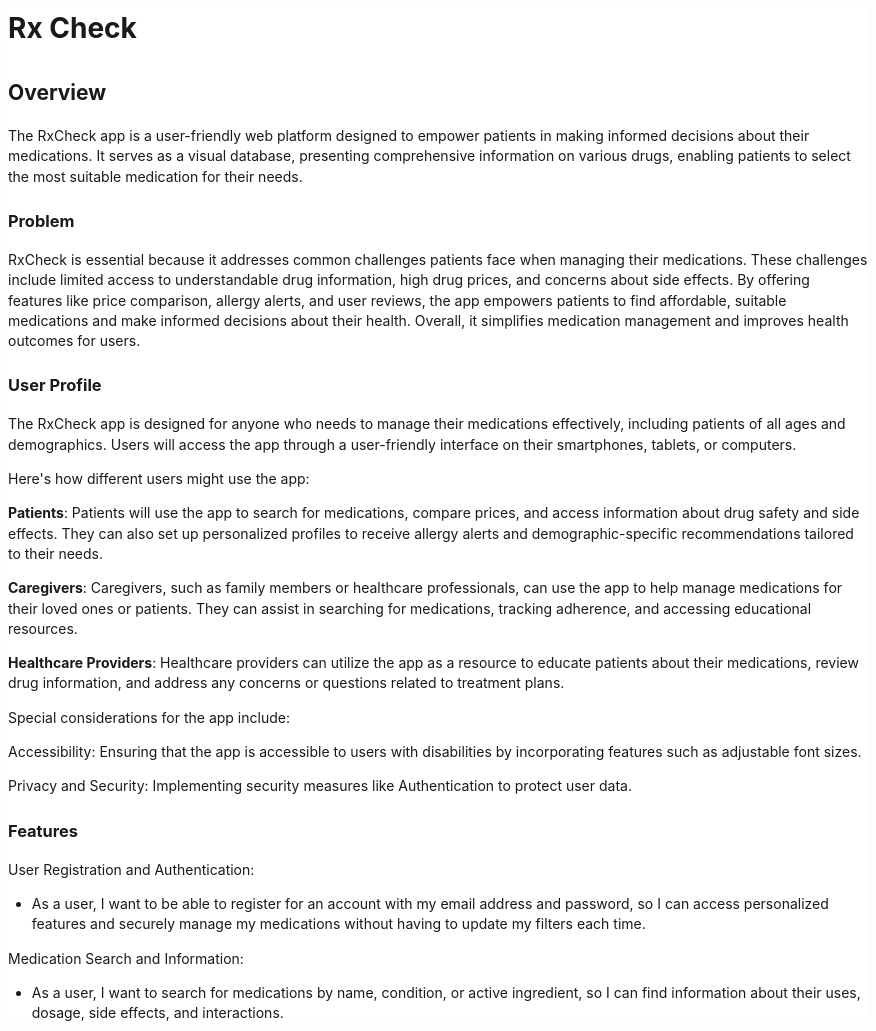 # Rx Check

## Overview


The RxCheck app is a user-friendly web platform designed to empower patients in making informed decisions about their medications. It serves as a visual database, presenting comprehensive information on various drugs, enabling patients to select the most suitable medication for their needs.

### Problem

RxCheck is essential because it addresses common challenges patients face when managing their medications. These challenges include limited access to understandable drug information, high drug prices, and concerns about side effects. By offering features like price comparison, allergy alerts, and user reviews, the app empowers patients to find affordable, suitable medications and make informed decisions about their health. Overall, it simplifies medication management and improves health outcomes for users.

### User Profile

The RxCheck app is designed for anyone who needs to manage their medications effectively, including patients of all ages and demographics. Users will access the app through a user-friendly interface on their smartphones, tablets, or computers.

Here's how different users might use the app:

**Patients**: Patients will use the app to search for medications, compare prices, and access information about drug safety and side effects. They can also set up personalized profiles to receive allergy alerts and demographic-specific recommendations tailored to their needs.

**Caregivers**: Caregivers, such as family members or healthcare professionals, can use the app to help manage medications for their loved ones or patients. They can assist in searching for medications, tracking adherence, and accessing educational resources.

**Healthcare Providers**: Healthcare providers can utilize the app as a resource to educate patients about their medications, review drug information, and address any concerns or questions related to treatment plans.

Special considerations for the app include:

Accessibility: Ensuring that the app is accessible to users with disabilities by incorporating features such as adjustable font sizes.

Privacy and Security: Implementing security measures like Authentication to protect user data.


### Features

User Registration and Authentication:
- As a user, I want to be able to register for an account with my email address and password, so I can access personalized features and securely manage my medications without having to update my filters each time.

Medication Search and Information:
- As a user, I want to search for medications by name, condition, or active ingredient, so I can find information about their uses, dosage, side effects, and interactions.
